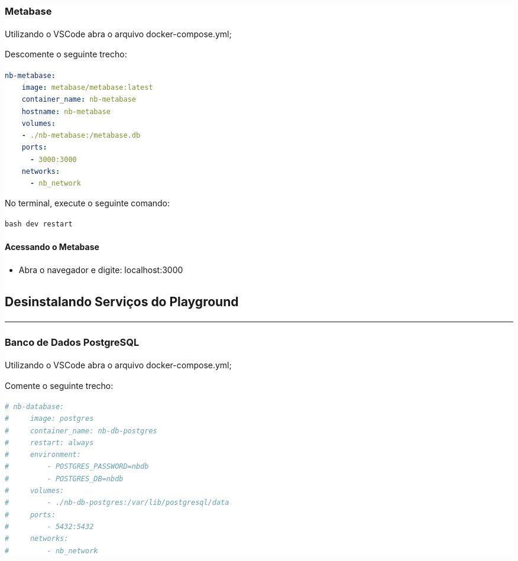 ### Metabase

Utilizando o VSCode abra o arquivo docker-compose.yml;

Descomente o seguinte trecho:

```yml
nb-metabase:
    image: metabase/metabase:latest
    container_name: nb-metabase
    hostname: nb-metabase
    volumes:
    - ./nb-metabase:/metabase.db
    ports:
      - 3000:3000
    networks:
      - nb_network
```

No terminal, execute o seguinte comando:

```shell
bash dev restart
```

#### Acessando o Metabase

- Abra o navegador e digite: localhost:3000

## Desinstalando Serviços do Playground

---

### Banco de Dados PostgreSQL

Utilizando o VSCode abra o arquivo docker-compose.yml;

Comente o seguinte trecho:

```yml
# nb-database:
#     image: postgres
#     container_name: nb-db-postgres
#     restart: always
#     environment:
#         - POSTGRES_PASSWORD=nbdb
#         - POSTGRES_DB=nbdb
#     volumes:
#         - ./nb-db-postgres:/var/lib/postgresql/data
#     ports:
#         - 5432:5432
#     networks:
#         - nb_network
```
